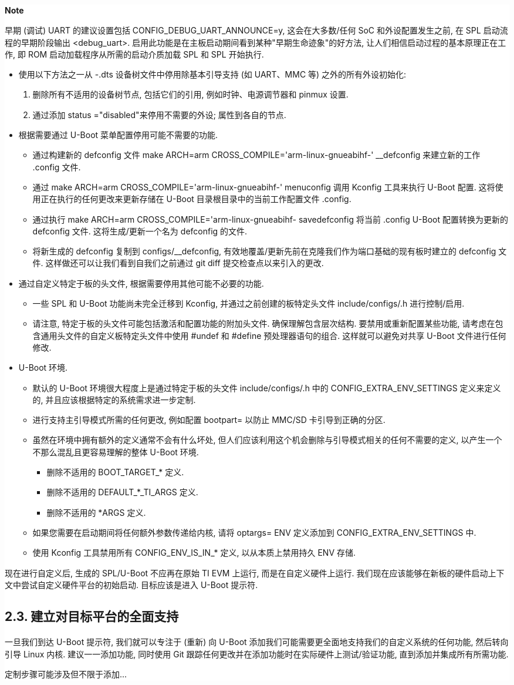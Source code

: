 **Note**

早期 (调试) UART 的建议设置包括 CONFIG_DEBUG_UART_ANNOUNCE=y, 这会在大多数/任何 SoC 和外设配置发生之前, 在 SPL 启动流程的早期阶段输出 <debug_uart>. 启用此功能是在主板启动期间看到某种"早期生命迹象"的好方法, 让人们相信启动过程的基本原理正在工作, 即 ROM 启动加载程序从所需的启动介质加载 SPL 和 SPL 开始执行.

- 使用以下方法之一从 <device>-<myboard>.dts 设备树文件中停用除基本引导支持 (如 UART、MMC 等) 之外的所有外设初始化:

    1. 删除所有不适用的设备树节点, 包括它们的引用, 例如时钟、电源调节器和 pinmux 设置.

    2. 通过添加 status ="disabled"来停用不需要的外设; 属性到各自的节点.

- 根据需要通过 U-Boot 菜单配置停用可能不需要的功能.

    - 通过构建新的 defconfig 文件 make ARCH=arm CROSS_COMPILE='arm-linux-gnueabihf-' <device>_<myboard>\_defconfig 来建立新的工作 .config 文件.

    - 通过 make ARCH=arm CROSS_COMPILE='arm-linux-gnueabihf-' menuconfig 调用 Kconfig 工具来执行 U-Boot 配置. 这将使用正在执行的任何更改来更新存储在 U-Boot 目录根目录中的当前工作配置文件 .config.

    - 通过执行 make ARCH=arm CROSS_COMPILE='arm-linux-gnueabihf- savedefconfig 将当前 .config U-Boot 配置转换为更新的 defconfig 文件. 这将生成/更新一个名为 defconfig 的文件.

    - 将新生成的 defconfig 复制到 configs/<device>_<myboard>\_defconfig, 有效地覆盖/更新先前在克隆我们作为端口基础的现有板时建立的 defconfig 文件. 这样做还可以让我们看到自我们之前通过 git diff 提交检查点以来引入的更改.

- 通过自定义特定于板的头文件, 根据需要停用其他可能不必要的功能.

    - 一些 SPL 和 U-Boot 功能尚未完全迁移到 Kconfig, 并通过之前创建的板特定头文件 include/configs/<myboard>.h 进行控制/启用.

    - 请注意, 特定于板的头文件可能包括激活和配置功能的附加头文件. 确保理解包含层次结构. 要禁用或重新配置某些功能, 请考虑在包含通用头文件的自定义板特定头文件中使用 #undef 和 #define 预处理器语句的组合. 这样就可以避免对共享 U-Boot 文件进行任何修改.

- U-Boot 环境.

    - 默认的 U-Boot 环境很大程度上是通过特定于板的头文件 include/configs/<myboard>.h 中的 CONFIG_EXTRA_ENV_SETTINGS 定义来定义的, 并且应该根据特定的系统需求进一步定制.

    - 进行支持主引导模式所需的任何更改, 例如配置 bootpart= 以防止 MMC/SD 卡引导到正确的分区.

    - 虽然在环境中拥有额外的定义通常不会有什么坏处, 但人们应该利用这个机会删除与引导模式相关的任何不需要的定义, 以产生一个不那么混乱且更容易理解的整体 U-Boot 环境.

        - 删除不适用的 BOOT_TARGET_\* 定义.

        - 删除不适用的 DEFAULT_\*\_TI_ARGS 定义.

        - 删除不适用的 \*ARGS 定义.

    - 如果您需要在启动期间将任何额外参数传递给内核, 请将 optargs= ENV 定义添加到 CONFIG_EXTRA_ENV_SETTINGS 中.

    - 使用 Kconfig 工具禁用所有 CONFIG_ENV_IS_IN_\* 定义, 以从本质上禁用持久 ENV 存储.

现在进行自定义后, 生成的 SPL/U-Boot 不应再在原始 TI EVM 上运行, 而是在自定义硬件上运行. 我们现在应该能够在新板的硬件启动上下文中尝试自定义硬件平台的初始启动. 目标应该是进入 U-Boot 提示符.


## 2.3. 建立对目标平台的全面支持

一旦我们到达 U-Boot 提示符, 我们就可以专注于 (重新) 向 U-Boot 添加我们可能需要更全面地支持我们的自定义系统的任何功能, 然后转向引导 Linux 内核. 建议一一添加功能, 同时使用 Git 跟踪任何更改并在添加功能时在实际硬件上测试/验证功能, 直到添加并集成所有所需功能.

定制步骤可能涉及但不限于添加...
